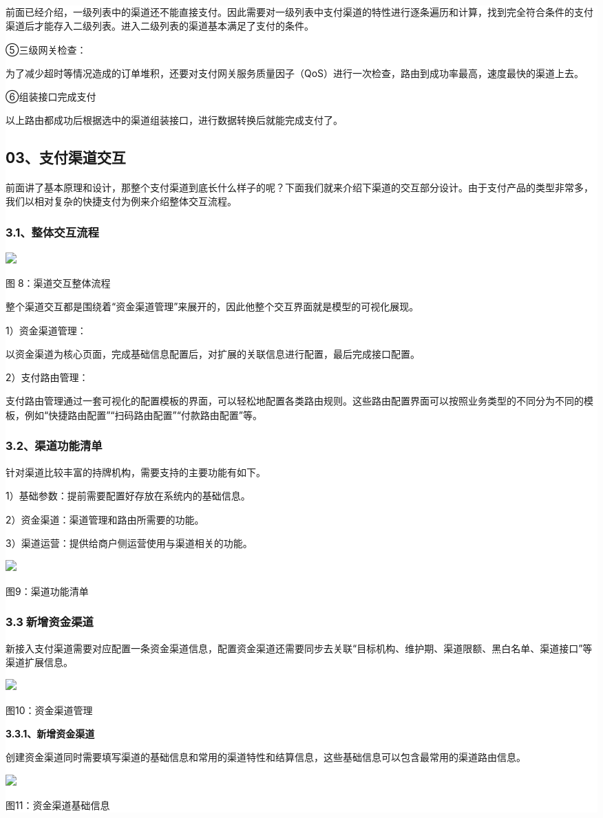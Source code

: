前面已经介绍，一级列表中的渠道还不能直接支付。因此需要对一级列表中支付渠道的特性进行逐条遍历和计算，找到完全符合条件的支付渠道后才能存入二级列表。进入二级列表的渠道基本满足了支付的条件。

⑤三级网关检查：

为了减少超时等情况造成的订单堆积，还要对支付网关服务质量因子（QoS）进行一次检查，路由到成功率最高，速度最快的渠道上去。

⑥组装接口完成支付

以上路由都成功后根据选中的渠道组装接口，进行数据转换后就能完成支付了。

## 03、支付渠道交互

前面讲了基本原理和设计，那整个支付渠道到底长什么样子的呢？下面我们就来介绍下渠道的交互部分设计。由于支付产品的类型非常多，我们以相对复杂的快捷支付为例来介绍整体交互流程。

### 3.1、整体交互流程

![](https://image.woshipm.com/2025/01/09/b9f30b68-ce42-11ef-bdd0-00163e09d72f.jpg)

图 8：渠道交互整体流程

整个渠道交互都是围绕着“资金渠道管理”来展开的，因此他整个交互界面就是模型的可视化展现。

1）资金渠道管理：

以资金渠道为核心页面，完成基础信息配置后，对扩展的关联信息进行配置，最后完成接口配置。

2）支付路由管理：

支付路由管理通过一套可视化的配置模板的界面，可以轻松地配置各类路由规则。这些路由配置界面可以按照业务类型的不同分为不同的模板，例如“快捷路由配置”“扫码路由配置”“付款路由配置”等。

### 3.2、渠道功能清单

针对渠道比较丰富的持牌机构，需要支持的主要功能有如下。

1）基础参数：提前需要配置好存放在系统内的基础信息。

2）资金渠道：渠道管理和路由所需要的功能。

3）渠道运营：提供给商户侧运营使用与渠道相关的功能。

![](https://image.woshipm.com/2025/01/09/ba92150a-ce42-11ef-bdd0-00163e09d72f.jpg)

图9：渠道功能清单

### 3.3 新增资金渠道

新接入支付渠道需要对应配置一条资金渠道信息，配置资金渠道还需要同步去关联“目标机构、维护期、渠道限额、黑白名单、渠道接口”等渠道扩展信息。

![](https://image.woshipm.com/2025/01/09/bb18fcfa-ce42-11ef-bdd0-00163e09d72f.jpg)

图10：资金渠道管理

**3.3.1、新增资金渠道**

创建资金渠道同时需要填写渠道的基础信息和常用的渠道特性和结算信息，这些基础信息可以包含最常用的渠道路由信息。

![](https://image.woshipm.com/2025/01/09/bba264fe-ce42-11ef-bdd0-00163e09d72f.jpg)

图11：资金渠道基础信息

